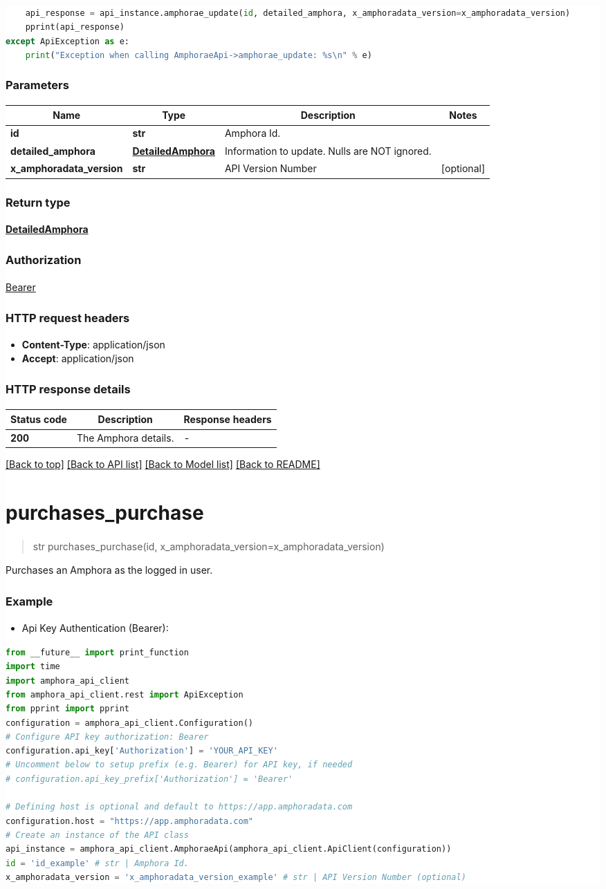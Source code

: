 ```python
    api_response = api_instance.amphorae_update(id, detailed_amphora, x_amphoradata_version=x_amphoradata_version)
    pprint(api_response)
except ApiException as e:
    print("Exception when calling AmphoraeApi->amphorae_update: %s\n" % e)
```

### Parameters

Name | Type | Description  | Notes
------------- | ------------- | ------------- | -------------
 **id** | **str**| Amphora Id. | 
 **detailed_amphora** | [**DetailedAmphora**](DetailedAmphora.md)| Information to update. Nulls are NOT ignored. | 
 **x_amphoradata_version** | **str**| API Version Number | [optional] 

### Return type

[**DetailedAmphora**](DetailedAmphora.md)

### Authorization

[Bearer](../README.md#Bearer)

### HTTP request headers

 - **Content-Type**: application/json
 - **Accept**: application/json

### HTTP response details
| Status code | Description | Response headers |
|-------------|-------------|------------------|
**200** | The Amphora details. |  -  |

[[Back to top]](#) [[Back to API list]](../README.md#documentation-for-api-endpoints) [[Back to Model list]](../README.md#documentation-for-models) [[Back to README]](../README.md)

# **purchases_purchase**
> str purchases_purchase(id, x_amphoradata_version=x_amphoradata_version)

Purchases an Amphora as the logged in user.

### Example

* Api Key Authentication (Bearer):
```python
from __future__ import print_function
import time
import amphora_api_client
from amphora_api_client.rest import ApiException
from pprint import pprint
configuration = amphora_api_client.Configuration()
# Configure API key authorization: Bearer
configuration.api_key['Authorization'] = 'YOUR_API_KEY'
# Uncomment below to setup prefix (e.g. Bearer) for API key, if needed
# configuration.api_key_prefix['Authorization'] = 'Bearer'

# Defining host is optional and default to https://app.amphoradata.com
configuration.host = "https://app.amphoradata.com"
# Create an instance of the API class
api_instance = amphora_api_client.AmphoraeApi(amphora_api_client.ApiClient(configuration))
id = 'id_example' # str | Amphora Id.
x_amphoradata_version = 'x_amphoradata_version_example' # str | API Version Number (optional)

```